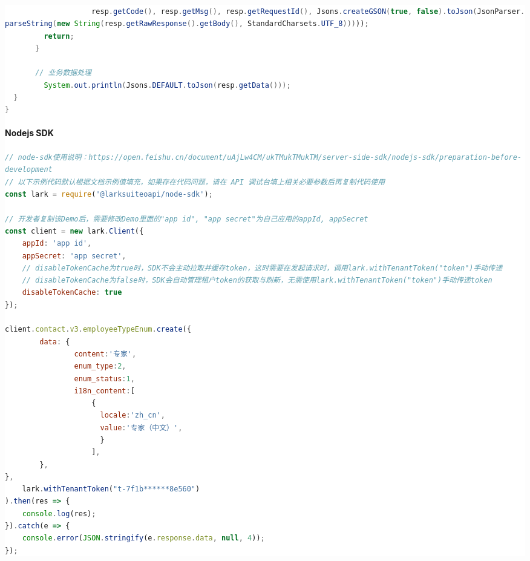 ```java
                    resp.getCode(), resp.getMsg(), resp.getRequestId(), Jsons.createGSON(true, false).toJson(JsonParser.parseString(new String(resp.getRawResponse().getBody(), StandardCharsets.UTF_8)))));
         return;
       }

       // 业务数据处理
         System.out.println(Jsons.DEFAULT.toJson(resp.getData()));
  }
}

```

#### Nodejs SDK

```javascript
// node-sdk使用说明：https://open.feishu.cn/document/uAjLw4CM/ukTMukTMukTM/server-side-sdk/nodejs-sdk/preparation-before-development
// 以下示例代码默认根据文档示例值填充，如果存在代码问题，请在 API 调试台填上相关必要参数后再复制代码使用
const lark = require('@larksuiteoapi/node-sdk');

// 开发者复制该Demo后，需要修改Demo里面的"app id", "app secret"为自己应用的appId, appSecret
const client = new lark.Client({
    appId: 'app id',
    appSecret: 'app secret',
    // disableTokenCache为true时，SDK不会主动拉取并缓存token，这时需要在发起请求时，调用lark.withTenantToken("token")手动传递
    // disableTokenCache为false时，SDK会自动管理租户token的获取与刷新，无需使用lark.withTenantToken("token")手动传递token
    disableTokenCache: true
});

client.contact.v3.employeeTypeEnum.create({
        data: {
                content:'专家',
                enum_type:2,
                enum_status:1,
                i18n_content:[
                    {
                      locale:'zh_cn',
                      value:'专家（中文）',
                      }
                    ],
        },
},
    lark.withTenantToken("t-7f1b******8e560")
).then(res => {
    console.log(res);
}).catch(e => {
    console.error(JSON.stringify(e.response.data, null, 4));
});

```
